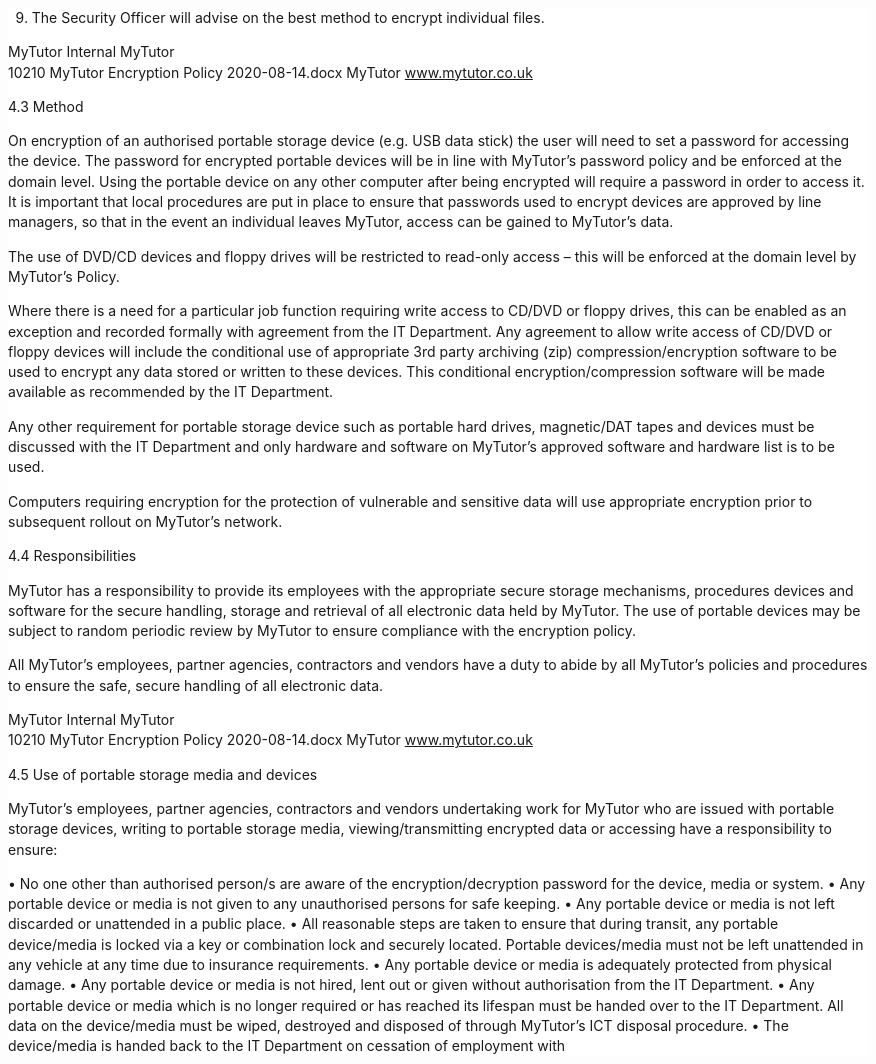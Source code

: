 9.  The Security Officer will advise on the best method to encrypt individual files. 
 
 
     
  MyTutor Internal MyTutor     
10210 MyTutor    Encryption Policy  2020-08-14.docx MyTutor     www.mytutor.co.uk     
 
4.3    Method 
 
On encryption of an authorised portable storage device (e.g. USB data stick) the user will need to set 
a password for accessing the device. The password for encrypted portable devices will be in line with 
MyTutor’s password policy and be enforced at the domain level. Using the portable device on any 
other computer after being encrypted will require a password in order to access it. It is important 
that local procedures are put in place to ensure that passwords used to encrypt devices are 
approved by line managers, so that in the event an individual leaves MyTutor, access can be gained 
to MyTutor’s data. 
 
The use of DVD/CD devices and floppy drives will be restricted to read-only access – this will be 
enforced at the domain level by MyTutor’s Policy. 
 
Where there is a need for a particular job function requiring write access to CD/DVD or floppy drives, 
this can be enabled as an exception and recorded formally with agreement from the IT Department. 
Any agreement to allow write access of CD/DVD or floppy devices will include the conditional use of 
appropriate 3rd party archiving (zip) compression/encryption software to be used to encrypt any 
data stored or written to these devices. This conditional encryption/compression software will be 
made available as recommended by the IT Department. 
 
Any other requirement for portable storage device such as portable hard drives, magnetic/DAT tapes 
and devices must be discussed with the IT Department and only hardware and software on 
MyTutor’s approved software and hardware list is to be used. 
 
Computers requiring encryption for the protection of vulnerable and sensitive data will use 
appropriate encryption prior to subsequent rollout on MyTutor’s network. 
 
 
4.4    Responsibilities 
 
MyTutor has a responsibility to provide its employees with the appropriate secure storage 
mechanisms, procedures devices and software for the secure handling, storage and retrieval of all 
electronic data held by MyTutor. The use of portable devices may be subject to random periodic 
review by MyTutor to ensure compliance with the encryption policy.  
 
All MyTutor’s employees, partner agencies, contractors and vendors have a duty to abide by all 
MyTutor’s policies and procedures to ensure the safe, secure handling of all electronic data. 
     
  MyTutor Internal MyTutor     
10210 MyTutor    Encryption Policy  2020-08-14.docx MyTutor     www.mytutor.co.uk     
 
4.5  Use of portable storage media and devices  
 
MyTutor’s employees, partner agencies, contractors and vendors undertaking work for MyTutor 
who are issued with portable storage devices, writing to portable storage media, 
viewing/transmitting encrypted data or accessing have a responsibility to ensure: 
 
•  No one other than authorised person/s are aware of the encryption/decryption password 
for the device, media or system. 
•  Any portable device or media is not given to any unauthorised persons for safe keeping. 
•  Any portable device or media is not left discarded or unattended in a public place. 
•  All reasonable steps are taken to ensure that during transit, any portable device/media is 
locked via a key or combination lock and securely located. Portable devices/media must not 
be left unattended in any vehicle at any time due to insurance requirements. 
•  Any portable device or media is adequately protected from physical damage. 
•  Any portable device or media is not hired, lent out or given without authorisation from the 
IT Department. 
•  Any portable device or media which is no longer required or has reached its lifespan must be 
handed over to the IT Department. All data on the device/media must be wiped, destroyed 
and disposed of through MyTutor’s ICT disposal procedure. 
•  The device/media is handed back to the IT Department on cessation of employment with 